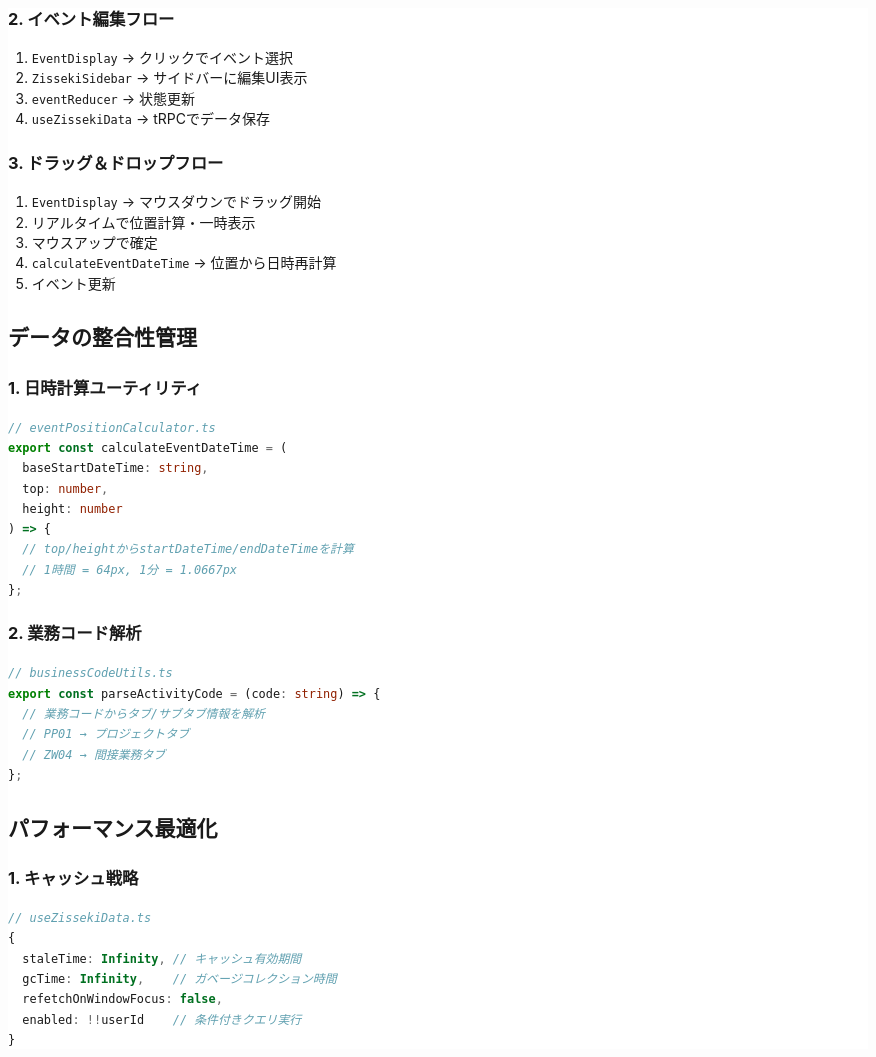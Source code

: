 ### 2. イベント編集フロー
1. `EventDisplay` → クリックでイベント選択
2. `ZissekiSidebar` → サイドバーに編集UI表示
3. `eventReducer` → 状態更新
4. `useZissekiData` → tRPCでデータ保存

### 3. ドラッグ＆ドロップフロー
1. `EventDisplay` → マウスダウンでドラッグ開始
2. リアルタイムで位置計算・一時表示
3. マウスアップで確定
4. `calculateEventDateTime` → 位置から日時再計算
5. イベント更新

## データの整合性管理

### 1. 日時計算ユーティリティ
```typescript
// eventPositionCalculator.ts
export const calculateEventDateTime = (
  baseStartDateTime: string,
  top: number,
  height: number
) => {
  // top/heightからstartDateTime/endDateTimeを計算
  // 1時間 = 64px, 1分 = 1.0667px
};
```

### 2. 業務コード解析
```typescript
// businessCodeUtils.ts
export const parseActivityCode = (code: string) => {
  // 業務コードからタブ/サブタブ情報を解析
  // PP01 → プロジェクトタブ
  // ZW04 → 間接業務タブ
};
```

## パフォーマンス最適化

### 1. キャッシュ戦略
```typescript
// useZissekiData.ts
{
  staleTime: Infinity, // キャッシュ有効期間
  gcTime: Infinity,    // ガベージコレクション時間
  refetchOnWindowFocus: false,
  enabled: !!userId    // 条件付きクエリ実行
}
```
